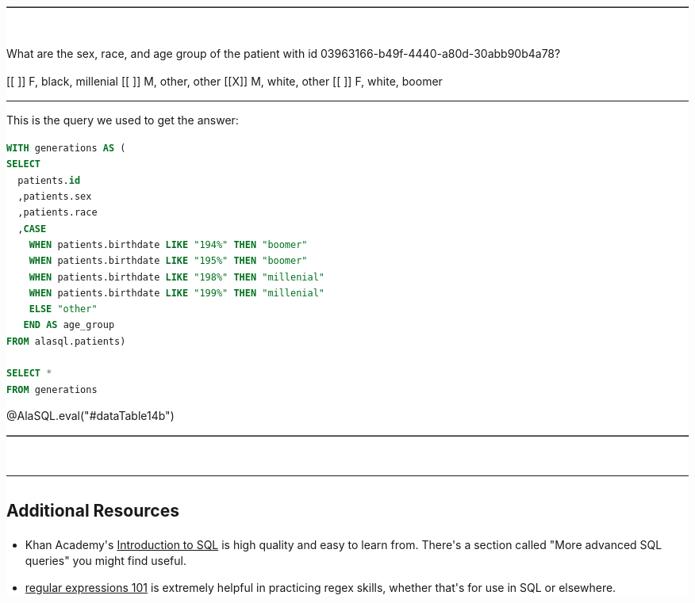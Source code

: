<table id="dataTable14a" border="1"></table><br>

<div style = "display:none;">

@AlaSQL.buildTable_patients

</div>

What are the sex, race, and age group of the patient with id 03963166-b49f-4440-a80d-30abb90b4a78?

[[ ]] F, black, millenial
[[ ]] M, other, other
[[X]] M, white, other
[[ ]] F, white, boomer
***************

<div class = "answer" style = "width: 100%;">

This is the query we used to get the answer:

```sql
WITH generations AS (
SELECT
  patients.id
  ,patients.sex
  ,patients.race
  ,CASE
    WHEN patients.birthdate LIKE "194%" THEN "boomer"
    WHEN patients.birthdate LIKE "195%" THEN "boomer"
    WHEN patients.birthdate LIKE "198%" THEN "millenial"
    WHEN patients.birthdate LIKE "199%" THEN "millenial"
    ELSE "other"
   END AS age_group
FROM alasql.patients)

SELECT *
FROM generations
```
@AlaSQL.eval("#dataTable14b")

<table id="dataTable14b" border="1"></table><br>

</div>

**************



## Additional Resources

* Khan Academy's [Introduction to SQL](https://www.khanacademy.org/computing/computer-programming/sql) is high quality and easy to learn from.  There's a section called "More advanced SQL queries" you might find useful.

* [regular expressions 101](https://regex101.com/) is extremely helpful in practicing regex skills, whether that's for use in SQL or elsewhere.

